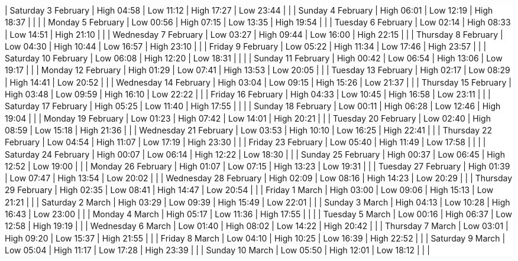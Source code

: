 | Saturday 3 February | High 04:58 | Low 11:12 | High 17:27 | Low 23:44 |  |
| Sunday 4 February | High 06:01 | Low 12:19 | High 18:37 |  |  |
| Monday 5 February | Low 00:56 | High 07:15 | Low 13:35 | High 19:54 |  |
| Tuesday 6 February | Low 02:14 | High 08:33 | Low 14:51 | High 21:10 |  |
| Wednesday 7 February | Low 03:27 | High 09:44 | Low 16:00 | High 22:15 |  |
| Thursday 8 February | Low 04:30 | High 10:44 | Low 16:57 | High 23:10 |  |
| Friday 9 February | Low 05:22 | High 11:34 | Low 17:46 | High 23:57 |  |
| Saturday 10 February | Low 06:08 | High 12:20 | Low 18:31 |  |  |
| Sunday 11 February | High 00:42 | Low 06:54 | High 13:06 | Low 19:17 |  |
| Monday 12 February | High 01:29 | Low 07:41 | High 13:53 | Low 20:05 |  |
| Tuesday 13 February | High 02:17 | Low 08:29 | High 14:41 | Low 20:52 |  |
| Wednesday 14 February | High 03:04 | Low 09:15 | High 15:26 | Low 21:37 |  |
| Thursday 15 February | High 03:48 | Low 09:59 | High 16:10 | Low 22:22 |  |
| Friday 16 February | High 04:33 | Low 10:45 | High 16:58 | Low 23:11 |  |
| Saturday 17 February | High 05:25 | Low 11:40 | High 17:55 |  |  |
| Sunday 18 February | Low 00:11 | High 06:28 | Low 12:46 | High 19:04 |  |
| Monday 19 February | Low 01:23 | High 07:42 | Low 14:01 | High 20:21 |  |
| Tuesday 20 February | Low 02:40 | High 08:59 | Low 15:18 | High 21:36 |  |
| Wednesday 21 February | Low 03:53 | High 10:10 | Low 16:25 | High 22:41 |  |
| Thursday 22 February | Low 04:54 | High 11:07 | Low 17:19 | High 23:30 |  |
| Friday 23 February | Low 05:40 | High 11:49 | Low 17:58 |  |  |
| Saturday 24 February | High 00:07 | Low 06:14 | High 12:22 | Low 18:30 |  |
| Sunday 25 February | High 00:37 | Low 06:45 | High 12:52 | Low 19:00 |  |
| Monday 26 February | High 01:07 | Low 07:15 | High 13:23 | Low 19:31 |  |
| Tuesday 27 February | High 01:39 | Low 07:47 | High 13:54 | Low 20:02 |  |
| Wednesday 28 February | High 02:09 | Low 08:16 | High 14:23 | Low 20:29 |  |
| Thursday 29 February | High 02:35 | Low 08:41 | High 14:47 | Low 20:54 |  |
| Friday 1 March | High 03:00 | Low 09:06 | High 15:13 | Low 21:21 |  |
| Saturday 2 March | High 03:29 | Low 09:39 | High 15:49 | Low 22:01 |  |
| Sunday 3 March | High 04:13 | Low 10:28 | High 16:43 | Low 23:00 |  |
| Monday 4 March | High 05:17 | Low 11:36 | High 17:55 |  |  |
| Tuesday 5 March | Low 00:16 | High 06:37 | Low 12:58 | High 19:19 |  |
| Wednesday 6 March | Low 01:40 | High 08:02 | Low 14:22 | High 20:42 |  |
| Thursday 7 March | Low 03:01 | High 09:20 | Low 15:37 | High 21:55 |  |
| Friday 8 March | Low 04:10 | High 10:25 | Low 16:39 | High 22:52 |  |
| Saturday 9 March | Low 05:04 | High 11:17 | Low 17:28 | High 23:39 |  |
| Sunday 10 March | Low 05:50 | High 12:01 | Low 18:12 |  |  |